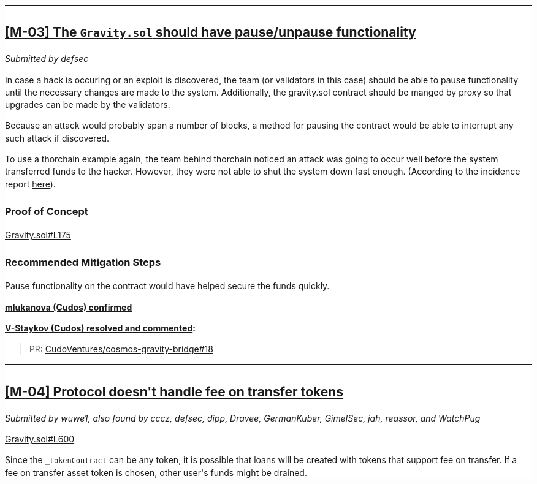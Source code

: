 
***

## [[M-03] The `Gravity.sol` should have pause/unpause functionality](https://github.com/code-423n4/2022-05-cudos-findings/issues/139)
_Submitted by defsec_

In case a hack is occuring or an exploit is discovered, the team (or validators in this case) should be able to pause
functionality until the necessary changes are made to the system. Additionally, the gravity.sol contract should be manged by proxy so that upgrades can be made by the validators.

Because an attack would probably span a number of blocks, a method for pausing the contract would be able to interrupt any such attack if discovered.

To use a thorchain example again, the team behind thorchain noticed an attack was going to occur well before
the system transferred funds to the hacker. However, they were not able to shut the system down fast enough.
(According to the incidence report [here](https://github.com/HalbornSecurity/PublicReports/blob/master/Incident%20Reports/Thorchain_Incident_Analysis_July_23_2021.pdf)).

### Proof of Concept

[Gravity.sol#L175](https://github.com/code-423n4/2022-05-cudos/blob/main/solidity/contracts/Gravity.sol#L175)<br>

### Recommended Mitigation Steps

Pause functionality on the contract would have helped secure the funds quickly.

**[mlukanova (Cudos) confirmed](https://github.com/code-423n4/2022-05-cudos-findings/issues/139)**

**[V-Staykov (Cudos) resolved and commented](https://github.com/code-423n4/2022-05-cudos-findings/issues/139#issuecomment-1128537997):**
 > PR: [CudoVentures/cosmos-gravity-bridge#18](https://github.com/CudoVentures/cosmos-gravity-bridge/pull/18)



***

## [[M-04] Protocol doesn't handle fee on transfer tokens](https://github.com/code-423n4/2022-05-cudos-findings/issues/3)
_Submitted by wuwe1, also found by cccz, defsec, dipp, Dravee, GermanKuber, GimelSec, jah, reassor, and WatchPug_

[Gravity.sol#L600](https://github.com/code-423n4/2022-05-cudos/blob/main/solidity/contracts/Gravity.sol#L600)<br>

Since the `_tokenContract` can be any token, it is possible that loans will be created with tokens that support fee on transfer. If a fee on transfer asset token is chosen, other user's funds might be drained.
